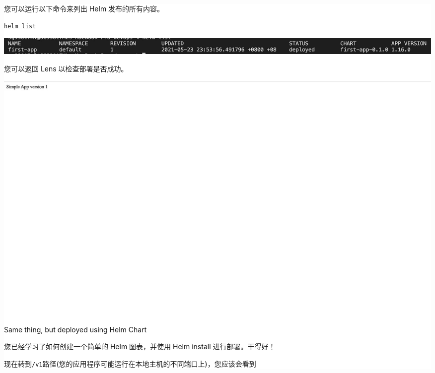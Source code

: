 您可以运行以下命令来列出 Helm 发布的所有内容。

```
helm list
```

![](img/51da1288fb8dfb53415970c655808ffd.png)

您可以返回 Lens 以检查部署是否成功。

![](img/5a3b17790e17b5aa7546afad82f0994d.png)

Same thing, but deployed using Helm Chart

您已经学习了如何创建一个简单的 Helm 图表，并使用 Helm install 进行部署。干得好！

现在转到`/v1`路径(您的应用程序可能运行在本地主机的不同端口上)，您应该会看到
